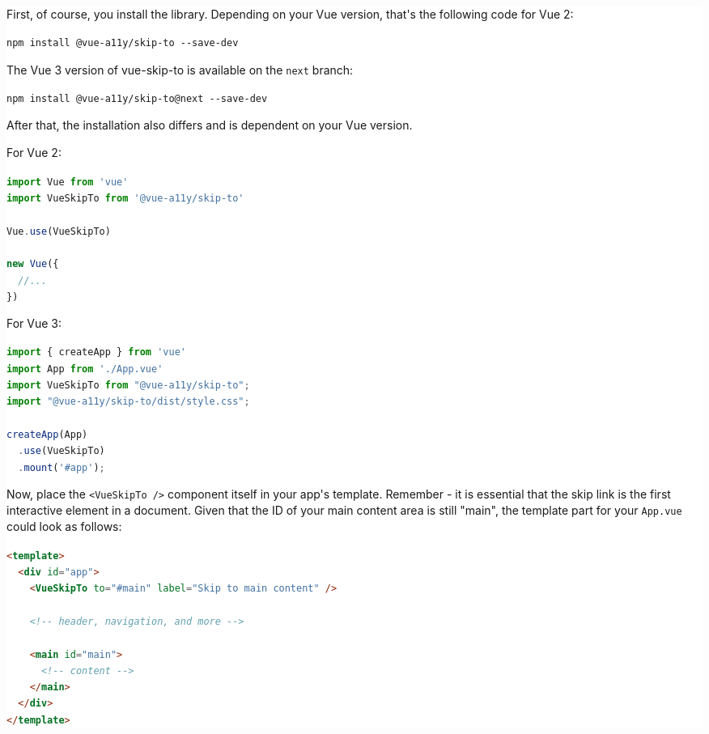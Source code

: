 First, of course, you install the library. Depending on your Vue version, that's the following code for Vue 2:

```console
npm install @vue-a11y/skip-to --save-dev
```

The Vue 3 version of vue-skip-to is available on the `next` branch:

```console
npm install @vue-a11y/skip-to@next --save-dev
```

After that, the installation also differs and is dependent on your Vue version.

For Vue 2:

```js
import Vue from 'vue'
import VueSkipTo from '@vue-a11y/skip-to'

Vue.use(VueSkipTo)

new Vue({
  //...
})
```

For Vue 3:

```js
import { createApp } from 'vue'
import App from './App.vue'
import VueSkipTo from "@vue-a11y/skip-to";
import "@vue-a11y/skip-to/dist/style.css";

createApp(App)
  .use(VueSkipTo)
  .mount('#app');
```

Now, place the `<VueSkipTo />` component itself in your app's template. Remember - it is essential that the skip link is the first interactive element in a document. Given that the ID of your main content area is still "main", the template part for your `App.vue` could look as follows:

```html
<template>
  <div id="app">
    <VueSkipTo to="#main" label="Skip to main content" />

    <!-- header, navigation, and more -->

    <main id="main">
      <!-- content -->
    </main>
  </div>
</template>
```
